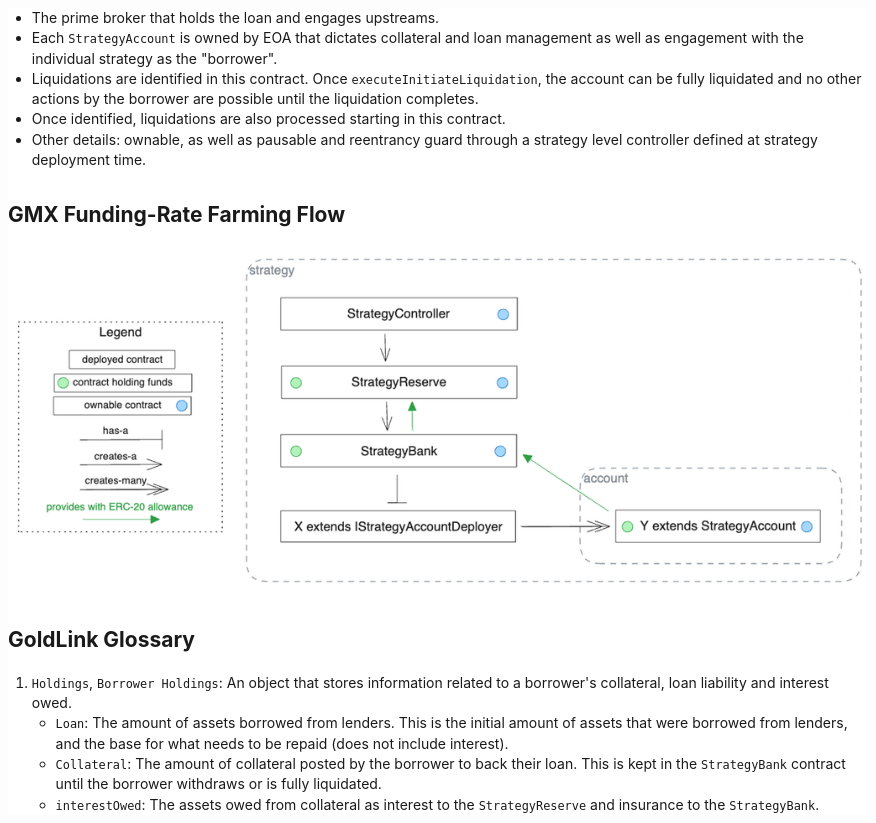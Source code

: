 - The prime broker that holds the loan and engages upstreams.
- Each `StrategyAccount` is owned by EOA that dictates collateral and loan management as well as engagement with the individual strategy as the "borrower".
- Liquidations are identified in this contract. Once `executeInitiateLiquidation`, the account can be fully liquidated and no other actions by the borrower are possible until the liquidation completes.
- Once identified, liquidations are also processed starting in this contract.
- Other details: ownable, as well as pausable and reentrancy guard through a strategy level controller defined at strategy deployment time.

## GMX Funding-Rate Farming Flow

![Flow Diagram](./images/GoldLinkFlow.png)

## GoldLink Glossary

1. `Holdings`, `Borrower Holdings`: An object that stores information related to a borrower's collateral, loan liability and interest owed.
   - `Loan`: The amount of assets borrowed from lenders. This is the initial amount of assets that were borrowed from lenders, and the base for what needs to be repaid (does not include interest).
   - `Collateral`: The amount of collateral posted by the borrower to back their loan. This is kept in the `StrategyBank` contract until the borrower withdraws or is fully liquidated.
   - `interestOwed`: The assets owed from collateral as interest to the `StrategyReserve` and insurance to the `StrategyBank`.
